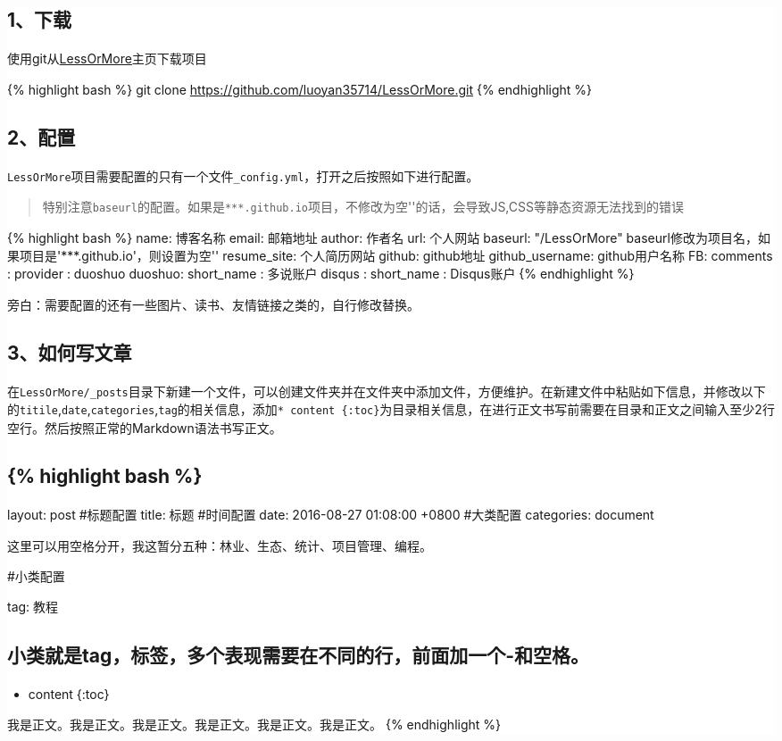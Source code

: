 1、下载
------------------------------------

使用git从[LessOrMore](https://github.com/luoyan35714/LessOrMore.git)主页下载项目

{% highlight bash %}
git clone https://github.com/luoyan35714/LessOrMore.git
{% endhighlight %}


2、配置
------------------------------------

`LessOrMore`项目需要配置的只有一个文件`_config.yml`，打开之后按照如下进行配置。

> 特别注意`baseurl`的配置。如果是`***.github.io`项目，不修改为空''的话，会导致JS,CSS等静态资源无法找到的错误

{% highlight bash %}
name: 博客名称
email: 邮箱地址
author: 作者名
url: 个人网站
baseurl: "/LessOrMore"  baseurl修改为项目名，如果项目是'***.github.io'，则设置为空''
resume_site: 个人简历网站
github: github地址
github_username: github用户名称
FB:
  comments :
    provider : duoshuo
    duoshuo:
        short_name : 多说账户
    disqus :
        short_name : Disqus账户
{% endhighlight %}

旁白：需要配置的还有一些图片、读书、友情链接之类的，自行修改替换。


3、如何写文章
------------------------------------

在`LessOrMore/_posts`目录下新建一个文件，可以创建文件夹并在文件夹中添加文件，方便维护。在新建文件中粘贴如下信息，并修改以下的`titile`,`date`,`categories`,`tag`的相关信息，添加`* content {:toc}`为目录相关信息，在进行正文书写前需要在目录和正文之间输入至少2行空行。然后按照正常的Markdown语法书写正文。


{% highlight bash %}
---
layout: post
#标题配置
title:  标题
#时间配置
date:   2016-08-27 01:08:00 +0800
#大类配置
categories: document

这里可以用空格分开，我这暂分五种：林业、生态、统计、项目管理、编程。

#小类配置


tag: 教程


小类就是tag，标签，多个表现需要在不同的行，前面加一个-和空格。
---

* content
{:toc}


我是正文。我是正文。我是正文。我是正文。我是正文。我是正文。
{% endhighlight %}
